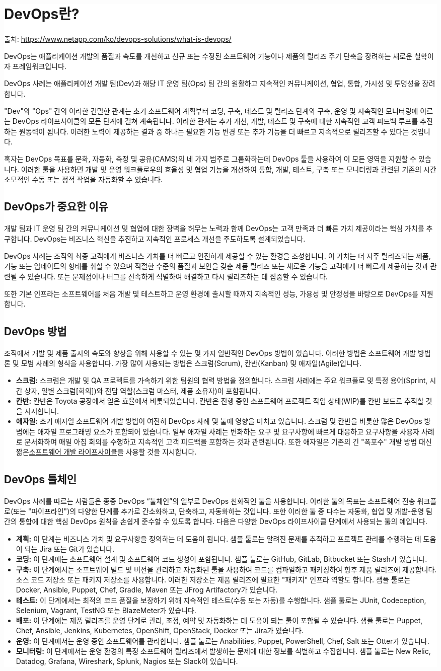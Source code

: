 # DevOps란?

출처: https://www.netapp.com/ko/devops-solutions/what-is-devops/



DevOps는 애플리케이션 개발의 품질과 속도를 개선하고 신규 또는 수정된 소프트웨어 기능이나 제품의 릴리즈 주기 단축을 장려하는 새로운 철학이자 프레임워크입니다.

DevOps 사례는 애플리케이션 개발 팀(Dev)과 해당 IT 운영 팀(Ops) 팀 간의 원활하고 지속적인 커뮤니케이션, 협업, 통합, 가시성 및 투명성을 장려합니다.

"Dev"와 "Ops" 간의 이러한 긴밀한 관계는 초기 소프트웨어 계획부터 코딩, 구축, 테스트 및 릴리즈 단계와 구축, 운영 및 지속적인 모니터링에 이르는 DevOps 라이프사이클의 모든 단계에 걸쳐 계속됩니다. 이러한 관계는 추가 개선, 개발, 테스트 및 구축에 대한 지속적인 고객 피드백 루프를 추진하는 원동력이 됩니다. 이러한 노력이 제공하는 결과 중 하나는 필요한 기능 변경 또는 추가 기능을 더 빠르고 지속적으로 릴리즈할 수 있다는 것입니다.

혹자는 DevOps 목표를 문화, 자동화, 측정 및 공유(CAMS)의 네 가지 범주로 그룹화하는데 DevOps 툴을 사용하여 이 모든 영역을 지원할 수 있습니다. 이러한 툴을 사용하면 개발 및 운영 워크플로우의 효율성 및 협업 기능을 개선하여 통합, 개발, 테스트, 구축 또는 모니터링과 관련된 기존의 시간 소모적인 수동 또는 정적 작업을 자동화할 수 있습니다.

## DevOps가 중요한 이유

개발 팀과 IT 운영 팀 간의 커뮤니케이션 및 협업에 대한 장벽을 허무는 노력과 함께 DevOps는 고객 만족과 더 빠른 가치 제공이라는 핵심 가치를 추구합니다. DevOps는 비즈니스 혁신을 추진하고 지속적인 프로세스 개선을 주도하도록 설계되었습니다.

DevOps 사례는 조직의 최종 고객에게 비즈니스 가치를 더 빠르고 안전하게 제공할 수 있는 환경을 조성합니다. 이 가치는 더 자주 릴리즈되는 제품, 기능 또는 업데이트의 형태를 취할 수 있으며 적절한 수준의 품질과 보안을 갖춘 제품 릴리즈 또는 새로운 기능을 고객에게 더 빠르게 제공하는 것과 관련될 수 있습니다. 또는 문제점이나 버그를 신속하게 식별하여 해결하고 다시 릴리즈하는 데 집중할 수 있습니다.

또한 기본 인프라는 소프트웨어를 처음 개발 및 테스트하고 운영 환경에 출시할 때까지 지속적인 성능, 가용성 및 안정성을 바탕으로 DevOps를 지원합니다.

## DevOps 방법

조직에서 개발 및 제품 출시의 속도와 향상을 위해 사용할 수 있는 몇 가지 일반적인 DevOps 방법이 있습니다. 이러한 방법은 소프트웨어 개발 방법론 및 모범 사례의 형식을 사용합니다. 가장 많이 사용되는 방법은 스크럼(Scrum), 칸반(Kanban) 및 애자일(Agile)입니다.

- **스크럼:** 스크럼은 개발 및 QA 프로젝트를 가속하기 위한 팀원의 협력 방법을 정의합니다. 스크럼 사례에는 주요 워크플로 및 특정 용어(Sprint, 시간 상자, 일별 스크럼[회의])와 전담 역할(스크럼 마스터, 제품 소유자)이 포함됩니다.
- **칸반:** 칸반은 Toyota 공장에서 얻은 효율에서 비롯되었습니다. 칸반은 진행 중인 소프트웨어 프로젝트 작업 상태(WIP)를 칸반 보드로 추적할 것을 지시합니다.
- **애자일:** 초기 애자일 소프트웨어 개발 방법이 여전히 DevOps 사례 및 툴에 영향을 미치고 있습니다. 스크럼 및 칸반을 비롯한 많은 DevOps 방법에는 애자일 프로그래밍 요소가 포함되어 있습니다. 일부 애자일 사례는 변화하는 요구 및 요구사항에 빠르게 대응하고 요구사항을 사용자 사례로 문서화하며 매일 아침 회의를 수행하고 지속적인 고객 피드백을 포함하는 것과 관련됩니다. 또한 애자일은 기존의 긴 "폭포수" 개발 방법 대신 짧은[소프트웨어 개발 라이프사이클](https://www.netapp.com/ko/devops-solutions/everything-as-code/accelerating-sdlc)을 사용할 것을 지시합니다.

## DevOps 툴체인

DevOps 사례를 따르는 사람들은 종종 DevOps “툴체인”의 일부로 DevOps 친화적인 툴을 사용합니다. 이러한 툴의 목표는 소프트웨어 전송 워크플로(또는 "파이프라인")의 다양한 단계를 추가로 간소화하고, 단축하고, 자동화하는 것입니다. 또한 이러한 툴 중 다수는 자동화, 협업 및 개발-운영 팀 간의 통합에 대한 핵심 DevOps 원칙을 손쉽게 준수할 수 있도록 합니다. 다음은 다양한 DevOps 라이프사이클 단계에서 사용되는 툴의 예입니다.

- **계획:** 이 단계는 비즈니스 가치 및 요구사항을 정의하는 데 도움이 됩니다. 샘플 툴로는 알려진 문제를 추적하고 프로젝트 관리를 수행하는 데 도움이 되는 Jira 또는 Git가 있습니다.
- **코딩:** 이 단계에는 소프트웨어 설계 및 소프트웨어 코드 생성이 포함됩니다. 샘플 툴로는 GitHub, GitLab, Bitbucket 또는 Stash가 있습니다.
- **구축:** 이 단계에서는 소프트웨어 빌드 및 버전을 관리하고 자동화된 툴을 사용하여 코드를 컴파일하고 패키징하여 향후 제품 릴리즈에 제공합니다. 소스 코드 저장소 또는 패키지 저장소를 사용합니다. 이러한 저장소는 제품 릴리즈에 필요한 "패키지" 인프라 역할도 합니다. 샘플 툴로는 Docker, Ansible, Puppet, Chef, Gradle, Maven 또는 JFrog Artifactory가 있습니다.
- **테스트:** 이 단계에서는 최적의 코드 품질을 보장하기 위해 지속적인 테스트(수동 또는 자동)를 수행합니다. 샘플 툴로는 JUnit, Codeception, Selenium, Vagrant, TestNG 또는 BlazeMeter가 있습니다.
- **배포:** 이 단계에는 제품 릴리즈를 운영 단계로 관리, 조정, 예약 및 자동화하는 데 도움이 되는 툴이 포함될 수 있습니다. 샘플 툴로는 Puppet, Chef, Ansible, Jenkins, Kubernetes, OpenShift, OpenStack, Docker 또는 Jira가 있습니다.
- **운영:** 이 단계에서는 운영 중인 소프트웨어를 관리합니다. 샘플 툴로는 Anabilities, Puppet, PowerShell, Chef, Salt 또는 Otter가 있습니다.
- **모니터링:** 이 단계에서는 운영 환경의 특정 소프트웨어 릴리즈에서 발생하는 문제에 대한 정보를 식별하고 수집합니다. 샘플 툴로는 New Relic, Datadog, Grafana, Wireshark, Splunk, Nagios 또는 Slack이 있습니다.
